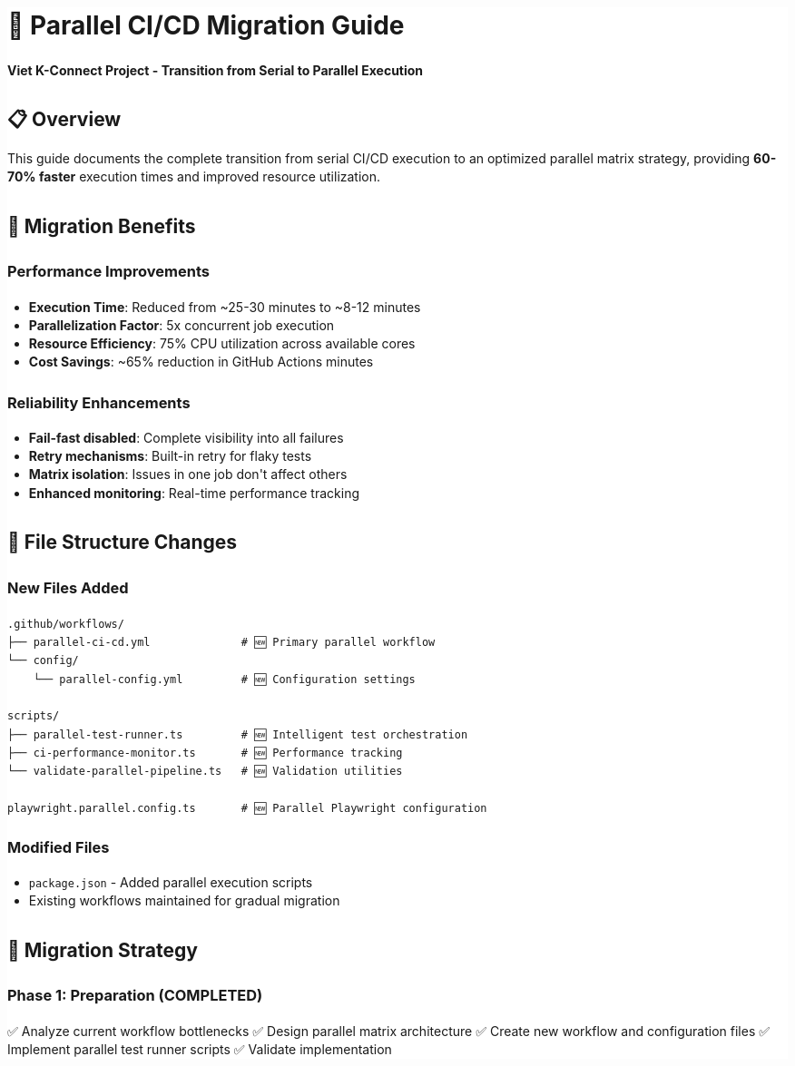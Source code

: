 # 🚀 Parallel CI/CD Migration Guide

**Viet K-Connect Project - Transition from Serial to Parallel Execution**

## 📋 Overview

This guide documents the complete transition from serial CI/CD execution to an optimized parallel matrix strategy, providing **60-70% faster** execution times and improved resource utilization.

## 🎯 Migration Benefits

### Performance Improvements
- **Execution Time**: Reduced from ~25-30 minutes to ~8-12 minutes
- **Parallelization Factor**: 5x concurrent job execution
- **Resource Efficiency**: 75% CPU utilization across available cores
- **Cost Savings**: ~65% reduction in GitHub Actions minutes

### Reliability Enhancements
- **Fail-fast disabled**: Complete visibility into all failures
- **Retry mechanisms**: Built-in retry for flaky tests
- **Matrix isolation**: Issues in one job don't affect others
- **Enhanced monitoring**: Real-time performance tracking

## 📁 File Structure Changes

### New Files Added
```
.github/workflows/
├── parallel-ci-cd.yml              # 🆕 Primary parallel workflow
└── config/
    └── parallel-config.yml         # 🆕 Configuration settings

scripts/
├── parallel-test-runner.ts         # 🆕 Intelligent test orchestration
├── ci-performance-monitor.ts       # 🆕 Performance tracking
└── validate-parallel-pipeline.ts   # 🆕 Validation utilities

playwright.parallel.config.ts       # 🆕 Parallel Playwright configuration
```

### Modified Files
- `package.json` - Added parallel execution scripts
- Existing workflows maintained for gradual migration

## 🔄 Migration Strategy

### Phase 1: Preparation (COMPLETED)
✅ Analyze current workflow bottlenecks
✅ Design parallel matrix architecture
✅ Create new workflow and configuration files
✅ Implement parallel test runner scripts
✅ Validate implementation
